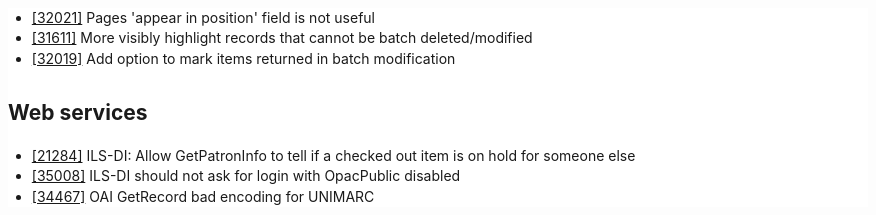 - [[32021]](http://bugs.koha-community.org/bugzilla3/show_bug.cgi?id=32021) Pages 'appear in position' field is not useful
- [[31611]](http://bugs.koha-community.org/bugzilla3/show_bug.cgi?id=31611) More visibly highlight records that cannot be batch deleted/modified
- [[32019]](http://bugs.koha-community.org/bugzilla3/show_bug.cgi?id=32019) Add option to mark items returned in batch modification

## Web services

- [[21284]](http://bugs.koha-community.org/bugzilla3/show_bug.cgi?id=21284) ILS-DI: Allow GetPatronInfo to tell if a checked out item is on hold for someone else
- [[35008]](http://bugs.koha-community.org/bugzilla3/show_bug.cgi?id=35008) ILS-DI should not ask for login with OpacPublic disabled
- [[34467]](http://bugs.koha-community.org/bugzilla3/show_bug.cgi?id=34467) OAI GetRecord bad encoding for UNIMARC


